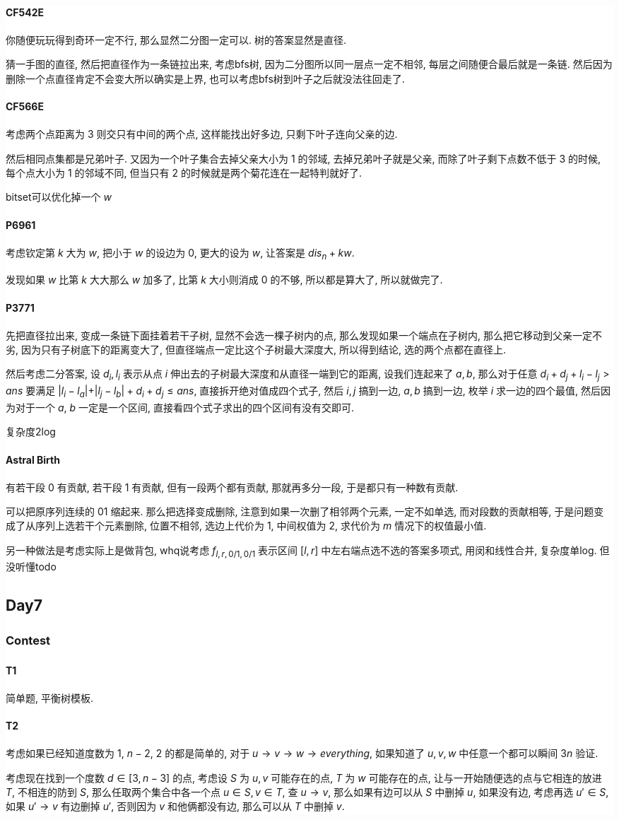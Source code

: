 #### CF542E

你随便玩玩得到奇环一定不行, 那么显然二分图一定可以. 树的答案显然是直径.

猜一手图的直径, 然后把直径作为一条链拉出来, 考虑bfs树, 因为二分图所以同一层点一定不相邻, 每层之间随便合最后就是一条链. 然后因为删除一个点直径肯定不会变大所以确实是上界, 也可以考虑bfs树到叶子之后就没法往回走了.

#### CF566E

考虑两个点距离为 $3$ 则交只有中间的两个点, 这样能找出好多边, 只剩下叶子连向父亲的边.

然后相同点集都是兄弟叶子. 又因为一个叶子集合去掉父亲大小为 $1$ 的邻域, 去掉兄弟叶子就是父亲, 而除了叶子剩下点数不低于 $3$ 的时候, 每个点大小为 $1$ 的邻域不同, 但当只有 $2$ 的时候就是两个菊花连在一起特判就好了.

bitset可以优化掉一个 $w$

#### P6961

考虑钦定第 $k$ 大为 $w$, 把小于 $w$ 的设边为 $0$, 更大的设为 $w$, 让答案是 $dis_n+kw$.

发现如果 $w$ 比第 $k$ 大大那么 $w$ 加多了, 比第 $k$ 大小则消成 $0$ 的不够, 所以都是算大了, 所以就做完了.

#### P3771

先把直径拉出来, 变成一条链下面挂着若干子树, 显然不会选一棵子树内的点, 那么发现如果一个端点在子树内, 那么把它移动到父亲一定不劣, 因为只有子树底下的距离变大了, 但直径端点一定比这个子树最大深度大, 所以得到结论, 选的两个点都在直径上.

然后考虑二分答案, 设 $d_i, l_i$ 表示从点 $i$ 伸出去的子树最大深度和从直径一端到它的距离, 设我们连起来了 $a, b$, 那么对于任意 $d_i+d_j+l_i-l_j>ans$ 要满足 $\vert l_i-l_a\vert +\vert l_j-l_b\vert +d_i+d_j\le ans$, 直接拆开绝对值成四个式子, 然后 $i, j$ 搞到一边, $a, b$ 搞到一边, 枚举 $i$ 求一边的四个最值, 然后因为对于一个 $a$, $b$ 一定是一个区间, 直接看四个式子求出的四个区间有没有交即可.

复杂度2log

#### Astral Birth

有若干段 $0$ 有贡献, 若干段 $1$ 有贡献, 但有一段两个都有贡献, 那就再多分一段, 于是都只有一种数有贡献.

可以把原序列连续的 $01$ 缩起来. 那么把选择变成删除, 注意到如果一次删了相邻两个元素, 一定不如单选, 而对段数的贡献相等, 于是问题变成了从序列上选若干个元素删除, 位置不相邻, 选边上代价为 $1$, 中间权值为 $2$, 求代价为 $m$ 情况下的权值最小值.

另一种做法是考虑实际上是做背包, whq说考虑 $f_{l, r, 0/1, 0/1}$ 表示区间 $[l, r]$ 中左右端点选不选的答案多项式, 用闵和线性合并, 复杂度单log. 但没听懂todo


## Day7

### Contest

#### T1

简单题, 平衡树模板.

#### T2

考虑如果已经知道度数为 $1$, $n-2$, $2$ 的都是简单的, 对于 $u\to v\to w\to everything$, 如果知道了 $u, v, w$ 中任意一个都可以瞬间 $3n$ 验证.

考虑现在找到一个度数 $d\in [3, n-3]$ 的点, 考虑设 $S$ 为 $u, v$ 可能存在的点, $T$ 为 $w$ 可能存在的点, 让与一开始随便选的点与它相连的放进 $T$, 不相连的防到 $S$, 那么任取两个集合中各一个点 $u\in S, v\in T$, 查 $u\to v$, 那么如果有边可以从 $S$ 中删掉 $u$, 如果没有边, 考虑再选 $u'\in S$, 如果 $u'\to v$ 有边删掉 $u'$, 否则因为 $v$ 和他俩都没有边, 那么可以从 $T$ 中删掉 $v$.
